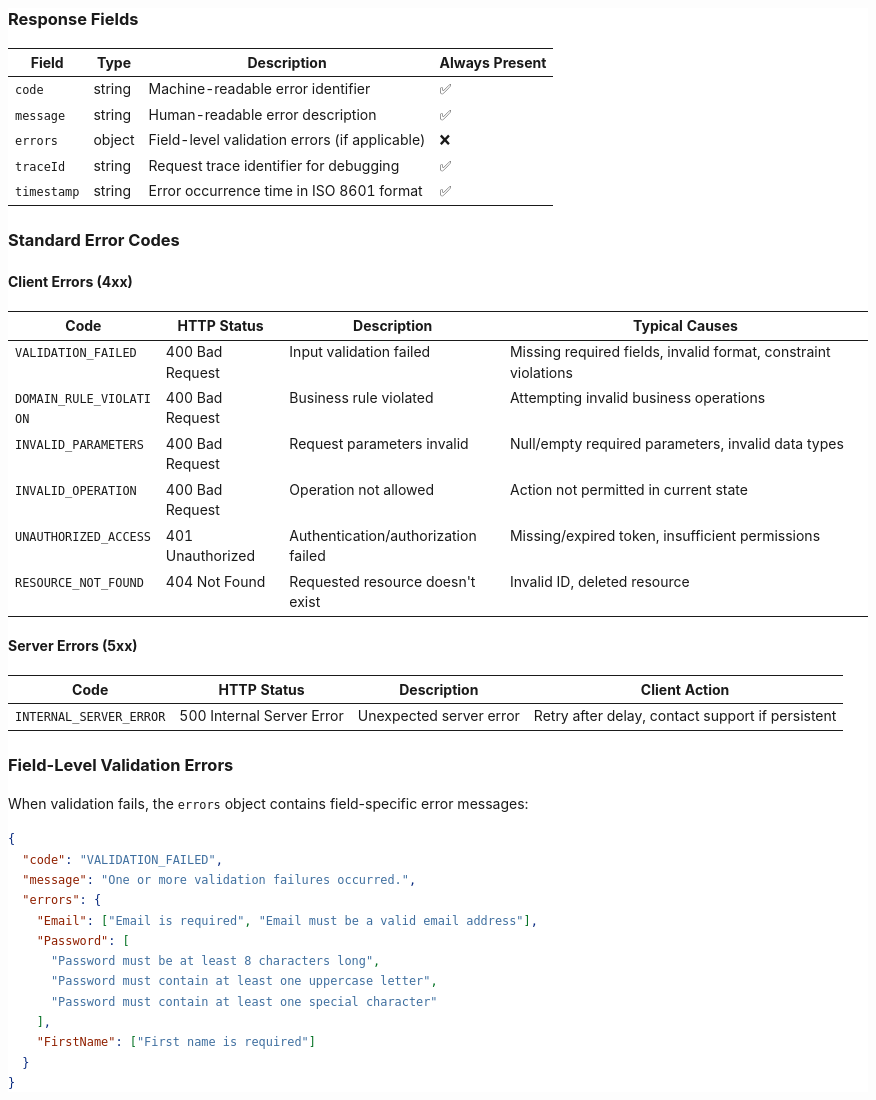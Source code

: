 ### Response Fields

| Field       | Type   | Description                                   | Always Present |
| ----------- | ------ | --------------------------------------------- | -------------- |
| `code`      | string | Machine-readable error identifier             | ✅             |
| `message`   | string | Human-readable error description              | ✅             |
| `errors`    | object | Field-level validation errors (if applicable) | ❌             |
| `traceId`   | string | Request trace identifier for debugging        | ✅             |
| `timestamp` | string | Error occurrence time in ISO 8601 format      | ✅             |

### Standard Error Codes

#### Client Errors (4xx)

| Code                    | HTTP Status      | Description                         | Typical Causes                                                 |
| ----------------------- | ---------------- | ----------------------------------- | -------------------------------------------------------------- |
| `VALIDATION_FAILED`     | 400 Bad Request  | Input validation failed             | Missing required fields, invalid format, constraint violations |
| `DOMAIN_RULE_VIOLATION` | 400 Bad Request  | Business rule violated              | Attempting invalid business operations                         |
| `INVALID_PARAMETERS`    | 400 Bad Request  | Request parameters invalid          | Null/empty required parameters, invalid data types             |
| `INVALID_OPERATION`     | 400 Bad Request  | Operation not allowed               | Action not permitted in current state                          |
| `UNAUTHORIZED_ACCESS`   | 401 Unauthorized | Authentication/authorization failed | Missing/expired token, insufficient permissions                |
| `RESOURCE_NOT_FOUND`    | 404 Not Found    | Requested resource doesn't exist    | Invalid ID, deleted resource                                   |

#### Server Errors (5xx)

| Code                    | HTTP Status               | Description             | Client Action                                    |
| ----------------------- | ------------------------- | ----------------------- | ------------------------------------------------ |
| `INTERNAL_SERVER_ERROR` | 500 Internal Server Error | Unexpected server error | Retry after delay, contact support if persistent |

### Field-Level Validation Errors

When validation fails, the `errors` object contains field-specific error messages:

```json
{
  "code": "VALIDATION_FAILED",
  "message": "One or more validation failures occurred.",
  "errors": {
    "Email": ["Email is required", "Email must be a valid email address"],
    "Password": [
      "Password must be at least 8 characters long",
      "Password must contain at least one uppercase letter",
      "Password must contain at least one special character"
    ],
    "FirstName": ["First name is required"]
  }
}
```


  [key: string]: string[];